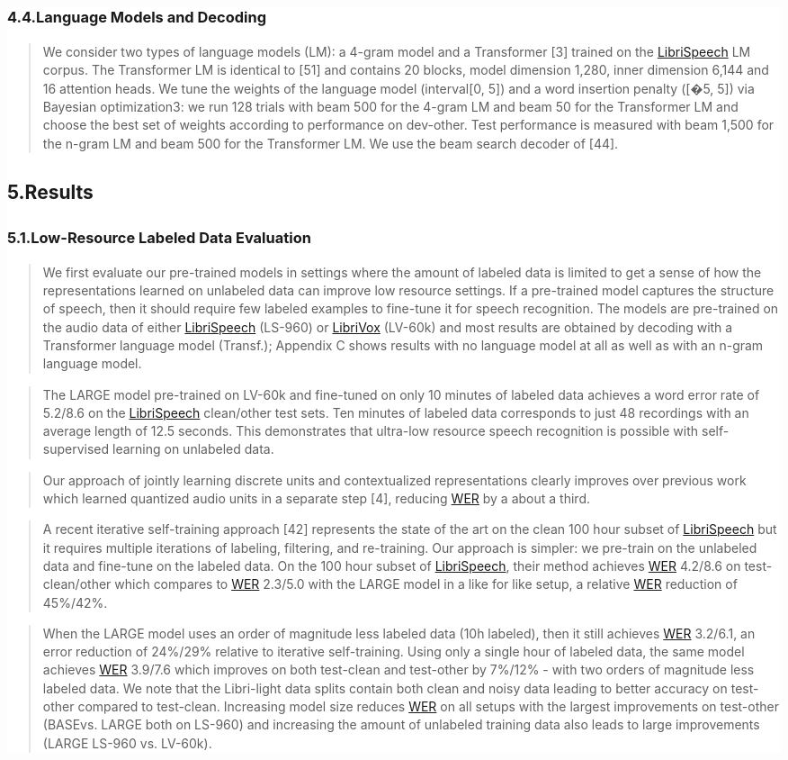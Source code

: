 ### 4.4.Language Models and Decoding

> We consider two types of language models (LM): a 4-gram model and a Transformer [3] trained on the [LibriSpeech](../../Datasets/2015.04.19_LibriSpeech.md) LM corpus.
> The Transformer LM is identical to [51] and contains 20 blocks, model dimension 1,280, inner dimension 6,144 and 16 attention heads.
> We tune the weights of the language model (interval[0, 5]) and a word insertion penalty ([�5, 5]) via Bayesian optimization3: we run 128 trials with beam 500 for the 4-gram LM and beam 50 for the Transformer LM and choose the best set of weights according to performance on dev-other.
> Test performance is measured with beam 1,500 for the n-gram LM and beam 500 for the Transformer LM.
> We use the beam search decoder of [44].

## 5.Results

### 5.1.Low-Resource Labeled Data Evaluation

> We first evaluate our pre-trained models in settings where the amount of labeled data is limited to get a sense of how the representations learned on unlabeled data can improve low resource settings.
> If a pre-trained model captures the structure of speech, then it should require few labeled examples to fine-tune it for speech recognition.
> The models are pre-trained on the audio data of either [LibriSpeech](../../Datasets/2015.04.19_LibriSpeech.md) (LS-960) or [LibriVox](../../Datasets/LibriVox.md) (LV-60k) and most results are obtained by decoding with a Transformer language model (Transf.); Appendix C shows results with no language model at all as well as with an n-gram language model.

> The LARGE model pre-trained on LV-60k and fine-tuned on only 10 minutes of labeled data achieves a word error rate of 5.2/8.6 on the [LibriSpeech](../../Datasets/2015.04.19_LibriSpeech.md) clean/other test sets.
> Ten minutes of labeled data corresponds to just 48 recordings with an average length of 12.5 seconds.
> This demonstrates that ultra-low resource speech recognition is possible with self-supervised learning on unlabeled data.

> Our approach of jointly learning discrete units and contextualized representations clearly improves over previous work which learned quantized audio units in a separate step [4], reducing [WER](../../Evaluations/WER.md) by a about a third.

> A recent iterative self-training approach [42] represents the state of the art on the clean 100 hour subset of [LibriSpeech](../../Datasets/2015.04.19_LibriSpeech.md) but it requires multiple iterations of labeling, filtering, and re-training.
> Our approach is simpler: we pre-train on the unlabeled data and fine-tune on the labeled data.
> On the 100 hour subset of [LibriSpeech](../../Datasets/2015.04.19_LibriSpeech.md), their method achieves [WER](../../Evaluations/WER.md) 4.2/8.6 on test-clean/other which compares to [WER](../../Evaluations/WER.md) 2.3/5.0 with the LARGE model in a like for like setup, a relative [WER](../../Evaluations/WER.md) reduction of 45%/42%.

> When the LARGE model uses an order of magnitude less labeled data (10h labeled), then it still achieves [WER](../../Evaluations/WER.md) 3.2/6.1, an error reduction of 24%/29% relative to iterative self-training.
> Using only a single hour of labeled data, the same model achieves [WER](../../Evaluations/WER.md) 3.9/7.6 which improves on both test-clean and test-other by 7%/12% - with two orders of magnitude less labeled data.
> We note that the Libri-light data splits contain both clean and noisy data leading to better accuracy on test-other compared to test-clean.
> Increasing model size reduces [WER](../../Evaluations/WER.md) on all setups with the largest improvements on test-other (BASEvs.
> LARGE both on LS-960) and increasing the amount of unlabeled training data also leads to large improvements (LARGE LS-960 vs.
> LV-60k).
